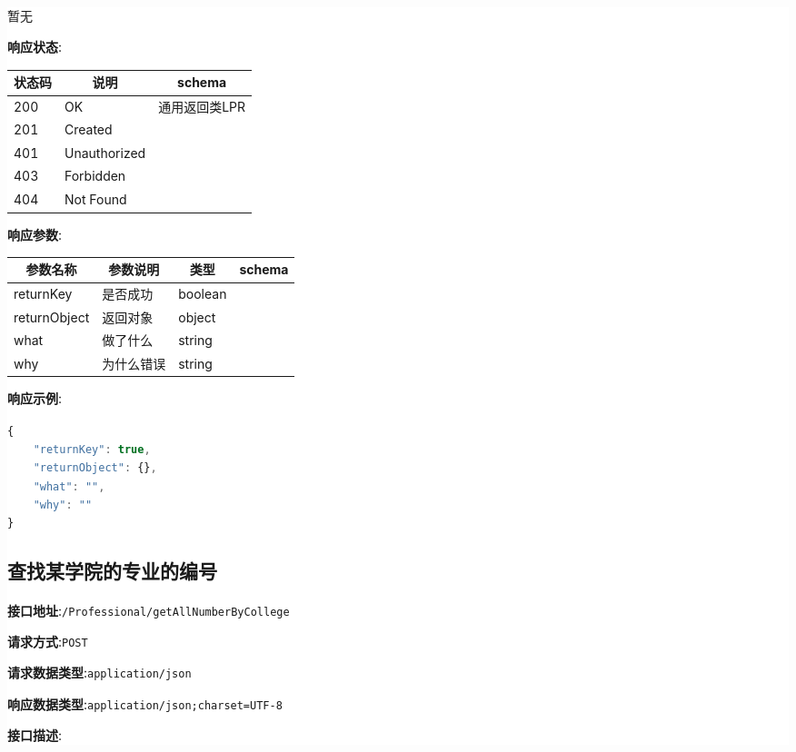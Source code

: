 暂无


**响应状态**:


| 状态码 | 说明 | schema |
| -------- | -------- | ----- | 
|200|OK|通用返回类LPR|
|201|Created||
|401|Unauthorized||
|403|Forbidden||
|404|Not Found||


**响应参数**:


| 参数名称 | 参数说明 | 类型 | schema |
| -------- | -------- | ----- |----- | 
|returnKey|是否成功|boolean||
|returnObject|返回对象|object||
|what|做了什么|string||
|why|为什么错误|string||


**响应示例**:
```javascript
{
	"returnKey": true,
	"returnObject": {},
	"what": "",
	"why": ""
}
```


## 查找某学院的专业的编号


**接口地址**:`/Professional/getAllNumberByCollege`


**请求方式**:`POST`


**请求数据类型**:`application/json`


**响应数据类型**:`application/json;charset=UTF-8`


**接口描述**:

